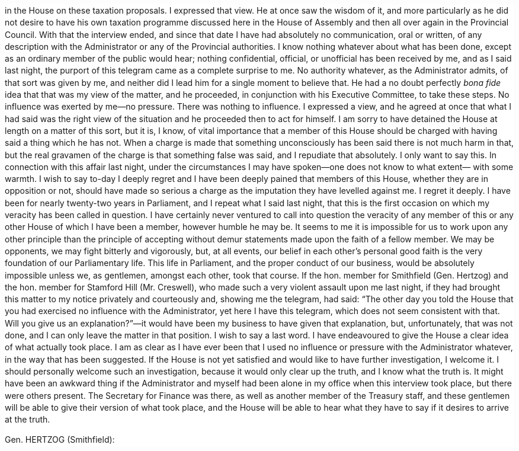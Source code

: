 in the House on these taxation proposals. I expressed that view. He at once saw the wisdom of it, and more particularly as he did not desire to have his own taxation programme discussed here in the House of Assembly and then all over again in the Provincial Council. With that the interview ended, and since that date I have had absolutely no communication, oral or written, of any description with the Administrator or any of the Provincial authorities. I know nothing whatever about what has been done, except as an ordinary member of the public would hear; nothing confidential, official, or unofficial has been received by me, and as I said last night, the purport of this telegram came as a complete surprise to me. No authority whatever, as the Administrator admits, of that sort was given by me, and neither did I lead him for a single moment to believe that. He had a no doubt perfectly <i>bona fide</i> idea that that was my view of the matter, and he proceeded, in conjunction with his Executive Committee, to take these steps. No influence was exerted by me&#x2014;no pressure. There was nothing to influence. I expressed a view, and he agreed at once that what I had said was the right view of the situation and he proceeded then to act for himself. I am sorry to have detained the House at length on a matter of this sort, but it is, I know, of vital importance that a member of this House should be charged with having said a thing which he has not. When a charge is made that something unconsciously has been said there is not much harm in that, but the real gravamen of the charge is that something false was said, and I repudiate that absolutely. I only want to say this. In connection with this affair last night, under the circumstances I may have spoken&#x2014;one does not know to what extent&#x2014; with some warmth. I wish to say to-day I deeply regret and I have been deeply pained that members of this House, whether they are in opposition or not, should have made so serious a charge as the imputation they have levelled against me. I regret it deeply. I have been for nearly twenty-two years in Parliament, and I repeat what I said last night, that this is the first occasion on which my veracity has been called in question. I have certainly never ventured to call into question <span class="col_977" refersTo="page_1061"/>the veracity of any member of this or any other House of which I have been a member, however humble he may be. It seems to me it is impossible for us to work upon any other principle than the principle of accepting without demur statements made upon the faith of a fellow member. We may be opponents, we may fight bitterly and vigorously, but, at all events, our belief in each other&#x2019;s personal good faith is the very foundation of our Parliamentary life. This life in Parliament, and the proper conduct of our business, would be absolutely impossible unless we, as gentlemen, amongst each other, took that course. If the hon. member for Smithfield (Gen. Hertzog) and the hon. member for Stamford Hill (Mr. Creswell), who made such a very violent assault upon me last night, if they had brought this matter to my notice privately and courteously and, showing me the telegram, had said: &#x201C;The other day you told the House that you had exercised no influence with the Administrator, yet here I have this telegram, which does not seem consistent with that. Will you give us an explanation?&#x201D;&#x2014;it would have been my business to have given that explanation, but, unfortunately, that was not done, and I can only leave the matter in that position. I wish to say a last word. I have endeavoured to give the House a clear idea of what actually took place. I am as clear as I have ever been that I used no influence or pressure with the Administrator whatever, in the way that has been suggested. If the House is not yet satisfied and would like to have further investigation, I welcome it. I should personally welcome such an investigation, because it would only clear up the truth, and I know what the truth is. It might have been an awkward thing if the Administrator and myself had been alone in my office when this interview took place, but there were others present. The Secretary for Finance was there, as well as another member of the Treasury staff, and these gentlemen will be able to give their version of what took place, and the House will be able to hear what they have to say if it desires to arrive at the truth.</block>

</speech>

<speech by="#hertzog">

<from>Gen. <person refersTo="hansard_za">HERTZOG</person> (Smithfield):</from>
